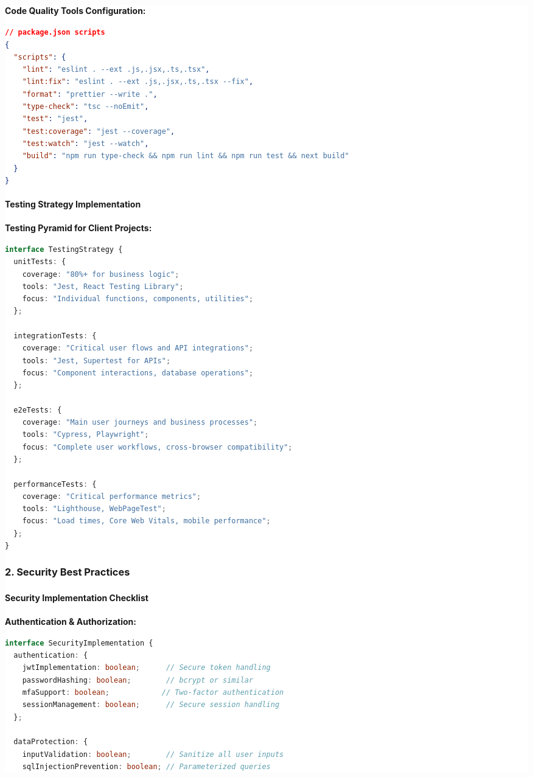 **Code Quality Tools Configuration:**
```json
// package.json scripts
{
  "scripts": {
    "lint": "eslint . --ext .js,.jsx,.ts,.tsx",
    "lint:fix": "eslint . --ext .js,.jsx,.ts,.tsx --fix",
    "format": "prettier --write .",
    "type-check": "tsc --noEmit",
    "test": "jest",
    "test:coverage": "jest --coverage",
    "test:watch": "jest --watch",
    "build": "npm run type-check && npm run lint && npm run test && next build"
  }
}
```

#### Testing Strategy Implementation

**Testing Pyramid for Client Projects:**
```typescript
interface TestingStrategy {
  unitTests: {
    coverage: "80%+ for business logic";
    tools: "Jest, React Testing Library";
    focus: "Individual functions, components, utilities";
  };
  
  integrationTests: {
    coverage: "Critical user flows and API integrations";
    tools: "Jest, Supertest for APIs";
    focus: "Component interactions, database operations";
  };
  
  e2eTests: {
    coverage: "Main user journeys and business processes";
    tools: "Cypress, Playwright";
    focus: "Complete user workflows, cross-browser compatibility";
  };
  
  performanceTests: {
    coverage: "Critical performance metrics";
    tools: "Lighthouse, WebPageTest";
    focus: "Load times, Core Web Vitals, mobile performance";
  };
}
```

### 2. Security Best Practices

#### Security Implementation Checklist

**Authentication & Authorization:**
```typescript
interface SecurityImplementation {
  authentication: {
    jwtImplementation: boolean;      // Secure token handling
    passwordHashing: boolean;        // bcrypt or similar
    mfaSupport: boolean;            // Two-factor authentication
    sessionManagement: boolean;      // Secure session handling
  };
  
  dataProtection: {
    inputValidation: boolean;        // Sanitize all user inputs
    sqlInjectionPrevention: boolean; // Parameterized queries
```